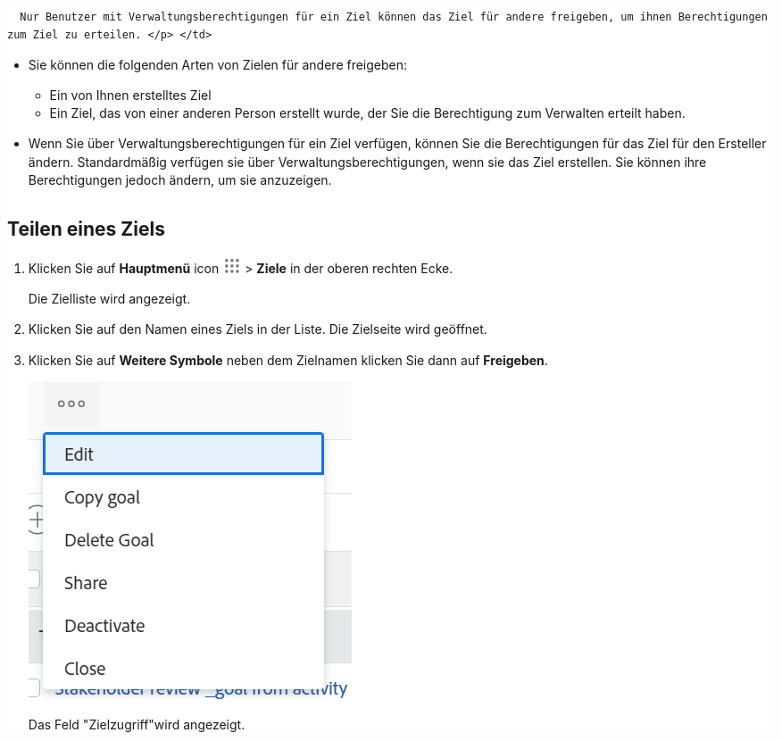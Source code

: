       Nur Benutzer mit Verwaltungsberechtigungen für ein Ziel können das Ziel für andere freigeben, um ihnen Berechtigungen zum Ziel zu erteilen. </p> </td> 
   </tr> 
   </tbody> 
   </table>

* Sie können die folgenden Arten von Zielen für andere freigeben:

   * Ein von Ihnen erstelltes Ziel
   * Ein Ziel, das von einer anderen Person erstellt wurde, der Sie die Berechtigung zum Verwalten erteilt haben.

* Wenn Sie über Verwaltungsberechtigungen für ein Ziel verfügen, können Sie die Berechtigungen für das Ziel für den Ersteller ändern. Standardmäßig verfügen sie über Verwaltungsberechtigungen, wenn sie das Ziel erstellen. Sie können ihre Berechtigungen jedoch ändern, um sie anzuzeigen.

## Teilen eines Ziels

1. Klicken Sie auf **Hauptmenü** icon ![](assets/main-menu-icon.png) > **Ziele** in der oberen rechten Ecke.

   

   Die Zielliste wird angezeigt.

1. Klicken Sie auf den Namen eines Ziels in der Liste. Die Zielseite wird geöffnet.

1. Klicken Sie auf **Weitere Symbole** neben dem Zielnamen klicken Sie dann auf **Freigeben**.

   ![](assets/more-menu-highlighted-goal-details-panel-with-share-link-350x156.png)

   Das Feld &quot;Zielzugriff&quot;wird angezeigt.
